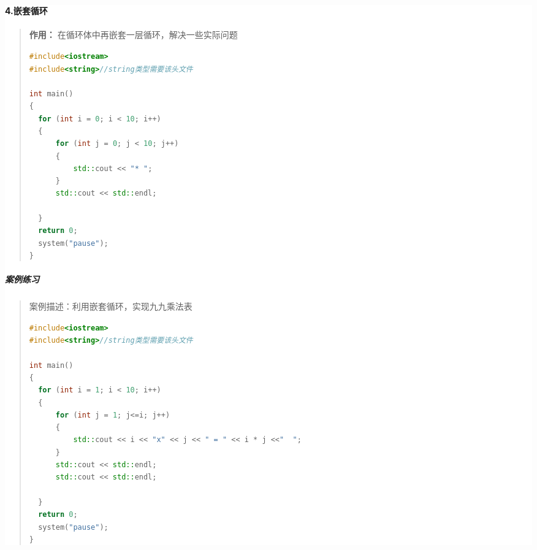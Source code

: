#### 4.嵌套循环

>**作用：** 在循环体中再嵌套一层循环，解决一些实际问题
>
>```c++
>#include<iostream>
>#include<string>//string类型需要该头文件
>
>int main() 
>{
>	for (int i = 0; i < 10; i++)
>	{
>		for (int j = 0; j < 10; j++)
>		{
>			std::cout << "* ";
>		}
>		std::cout << std::endl;
>
>	}
>	return 0;
>	system("pause");
>}
>```
>
>
>
>

##### 案例练习

>案例描述：利用嵌套循环，实现九九乘法表
>
>```c++
>#include<iostream>
>#include<string>//string类型需要该头文件
>
>int main() 
>{
>	for (int i = 1; i < 10; i++)
>	{
>		for (int j = 1; j<=i; j++)
>		{
>			std::cout << i << "x" << j << " = " << i * j <<"  ";
>		}
>		std::cout << std::endl;
>		std::cout << std::endl;
>
>	}
>	return 0;
>	system("pause");
>}
>```
>
>
